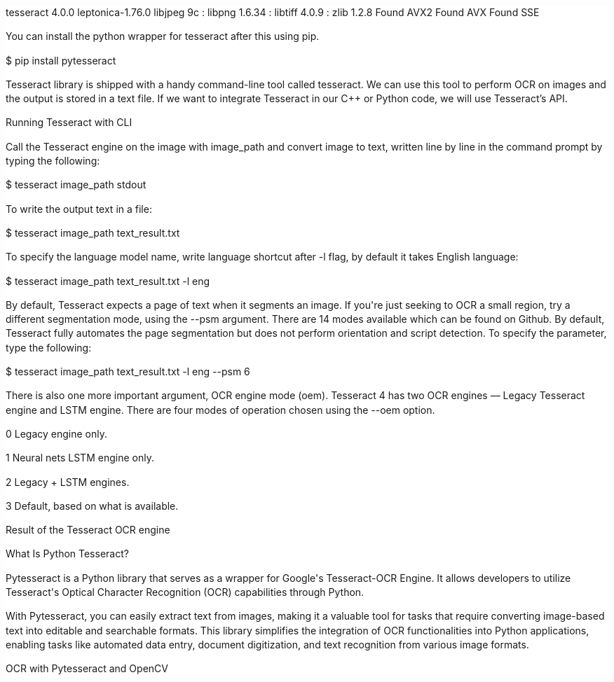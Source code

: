 tesseract 4.0.0 leptonica-1.76.0 libjpeg 9c : libpng 1.6.34 : libtiff 4.0.9 : zlib 1.2.8 Found AVX2 Found AVX Found SSE

You can install the python wrapper for tesseract after this using pip.

$ pip install pytesseract

Tesseract library is shipped with a handy command-line tool called tesseract. We can use this tool to perform OCR on images and the output is stored in a text file. If we want to integrate Tesseract in our C++ or Python code, we will use Tesseract’s API.

Running Tesseract with CLI

Call the Tesseract engine on the image with image_path and convert image to text, written line by line in the command prompt by typing the following:

$ tesseract image_path stdout

To write the output text in a file:

$ tesseract image_path text_result.txt

To specify the language model name, write language shortcut after -l flag, by default it takes English language:

$ tesseract image_path text_result.txt -l eng

By default, Tesseract expects a page of text when it segments an image. If you're just seeking to OCR a small region, try a different segmentation mode, using the --psm argument. There are 14 modes available which can be found on Github. By default, Tesseract fully automates the page segmentation but does not perform orientation and script detection. To specify the parameter, type the following:

$ tesseract image_path text_result.txt -l eng --psm 6

There is also one more important argument, OCR engine mode (oem). Tesseract 4 has two OCR engines — Legacy Tesseract engine and LSTM engine. There are four modes of operation chosen using the --oem option.

0 Legacy engine only.

1 Neural nets LSTM engine only.

2 Legacy + LSTM engines.

3 Default, based on what is available.

Result of the Tesseract OCR engine

What Is Python Tesseract?

Pytesseract is a Python library that serves as a wrapper for Google's Tesseract-OCR Engine. It allows developers to utilize Tesseract's Optical Character Recognition (OCR) capabilities through Python.

With Pytesseract, you can easily extract text from images, making it a valuable tool for tasks that require converting image-based text into editable and searchable formats. This library simplifies the integration of OCR functionalities into Python applications, enabling tasks like automated data entry, document digitization, and text recognition from various image formats.

OCR with Pytesseract and OpenCV
